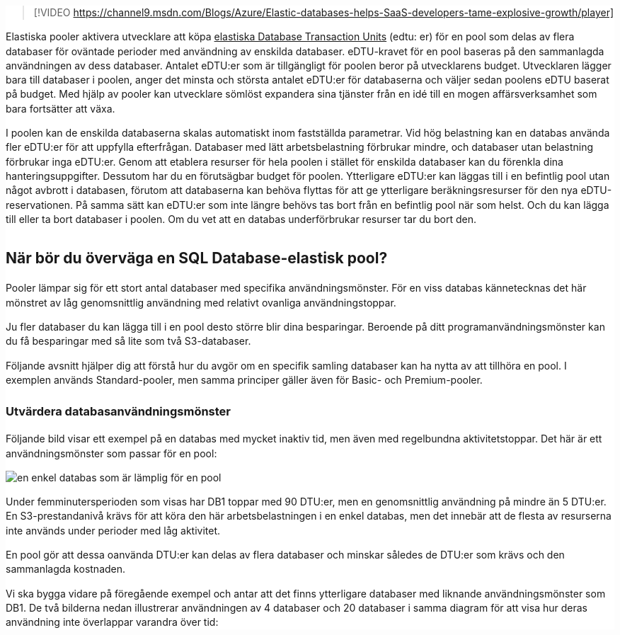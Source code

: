 > [!VIDEO https://channel9.msdn.com/Blogs/Azure/Elastic-databases-helps-SaaS-developers-tame-explosive-growth/player]
>

Elastiska pooler aktivera utvecklare att köpa [elastiska Database Transaction Units](sql-database-what-is-a-dtu.md) (edtu: er) för en pool som delas av flera databaser för oväntade perioder med användning av enskilda databaser. eDTU-kravet för en pool baseras på den sammanlagda användningen av dess databaser. Antalet eDTU:er som är tillgängligt för poolen beror på utvecklarens budget. Utvecklaren lägger bara till databaser i poolen, anger det minsta och största antalet eDTU:er för databaserna och väljer sedan poolens eDTU baserat på budget. Med hjälp av pooler kan utvecklare sömlöst expandera sina tjänster från en idé till en mogen affärsverksamhet som bara fortsätter att växa.

I poolen kan de enskilda databaserna skalas automatiskt inom fastställda parametrar. Vid hög belastning kan en databas använda fler eDTU:er för att uppfylla efterfrågan. Databaser med lätt arbetsbelastning förbrukar mindre, och databaser utan belastning förbrukar inga eDTU:er. Genom att etablera resurser för hela poolen i stället för enskilda databaser kan du förenkla dina hanteringsuppgifter. Dessutom har du en förutsägbar budget för poolen. Ytterligare eDTU:er kan läggas till i en befintlig pool utan något avbrott i databasen, förutom att databaserna kan behöva flyttas för att ge ytterligare beräkningsresurser för den nya eDTU-reservationen. På samma sätt kan eDTU:er som inte längre behövs tas bort från en befintlig pool när som helst. Och du kan lägga till eller ta bort databaser i poolen. Om du vet att en databas underförbrukar resurser tar du bort den.

## <a name="when-should-you-consider-a-sql-database-elastic-pool"></a>När bör du överväga en SQL Database-elastisk pool?

Pooler lämpar sig för ett stort antal databaser med specifika användningsmönster. För en viss databas kännetecknas det här mönstret av låg genomsnittlig användning med relativt ovanliga användningstoppar.

Ju fler databaser du kan lägga till i en pool desto större blir dina besparingar. Beroende på ditt programanvändningsmönster kan du få besparingar med så lite som två S3-databaser. 

Följande avsnitt hjälper dig att förstå hur du avgör om en specifik samling databaser kan ha nytta av att tillhöra en pool. I exemplen används Standard-pooler, men samma principer gäller även för Basic- och Premium-pooler.

### <a name="assessing-database-utilization-patterns"></a>Utvärdera databasanvändningsmönster

Följande bild visar ett exempel på en databas med mycket inaktiv tid, men även med regelbundna aktivitetstoppar. Det här är ett användningsmönster som passar för en pool:

   ![en enkel databas som är lämplig för en pool](./media/sql-database-elastic-pool/one-database.png)

Under femminutersperioden som visas har DB1 toppar med 90 DTU:er, men en genomsnittlig användning på mindre än 5 DTU:er. En S3-prestandanivå krävs för att köra den här arbetsbelastningen i en enkel databas, men det innebär att de flesta av resurserna inte används under perioder med låg aktivitet.

En pool gör att dessa oanvända DTU:er kan delas av flera databaser och minskar således de DTU:er som krävs och den sammanlagda kostnaden.

Vi ska bygga vidare på föregående exempel och antar att det finns ytterligare databaser med liknande användningsmönster som DB1. De två bilderna nedan illustrerar användningen av 4 databaser och 20 databaser i samma diagram för att visa hur deras användning inte överlappar varandra över tid:
